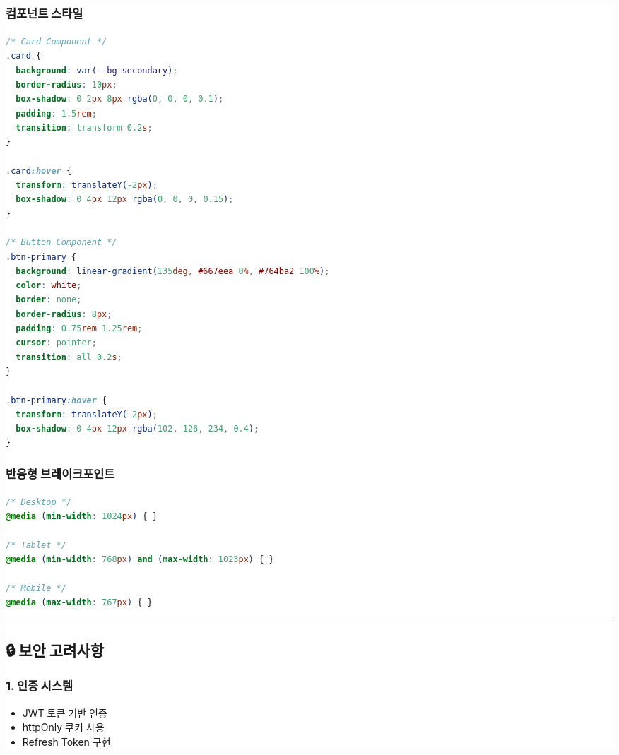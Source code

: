 ### 컴포넌트 스타일
```css
/* Card Component */
.card {
  background: var(--bg-secondary);
  border-radius: 10px;
  box-shadow: 0 2px 8px rgba(0, 0, 0, 0.1);
  padding: 1.5rem;
  transition: transform 0.2s;
}

.card:hover {
  transform: translateY(-2px);
  box-shadow: 0 4px 12px rgba(0, 0, 0, 0.15);
}

/* Button Component */
.btn-primary {
  background: linear-gradient(135deg, #667eea 0%, #764ba2 100%);
  color: white;
  border: none;
  border-radius: 8px;
  padding: 0.75rem 1.25rem;
  cursor: pointer;
  transition: all 0.2s;
}

.btn-primary:hover {
  transform: translateY(-2px);
  box-shadow: 0 4px 12px rgba(102, 126, 234, 0.4);
}
```

### 반응형 브레이크포인트
```css
/* Desktop */
@media (min-width: 1024px) { }

/* Tablet */
@media (min-width: 768px) and (max-width: 1023px) { }

/* Mobile */
@media (max-width: 767px) { }
```

---

## 🔒 보안 고려사항

### 1. 인증 시스템
- JWT 토큰 기반 인증
- httpOnly 쿠키 사용
- Refresh Token 구현
